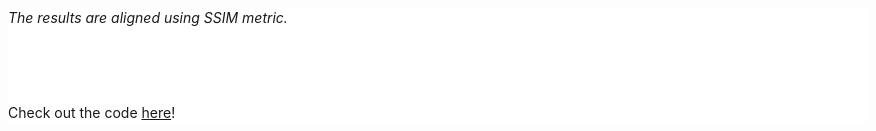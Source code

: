 *The results are aligned using SSIM metric.*

<br><br><br>
Check out the code <a href="https://github.com/dayoonsuh/Image-Alignment">here</a>!
